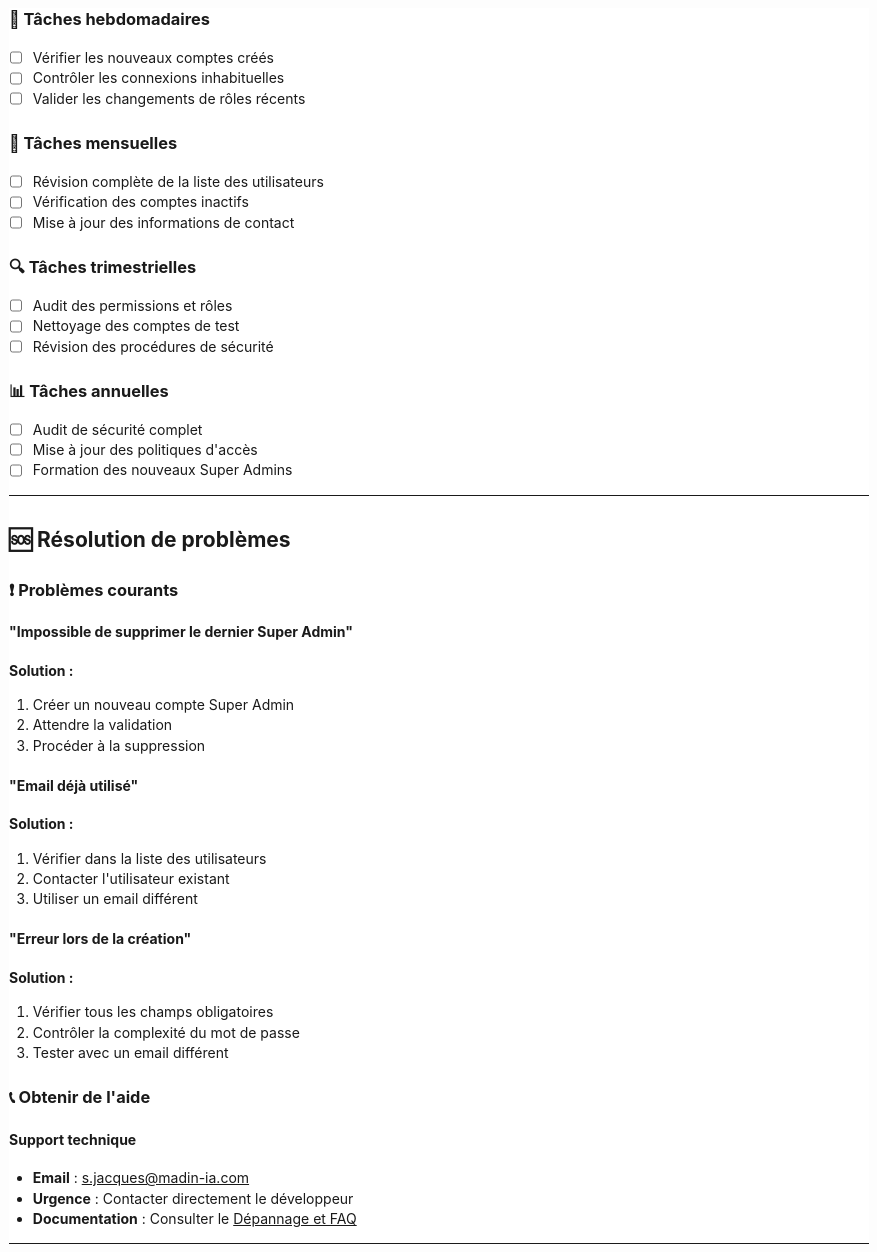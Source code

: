 ### 🎯 Tâches hebdomadaires
- [ ] Vérifier les nouveaux comptes créés
- [ ] Contrôler les connexions inhabituelles
- [ ] Valider les changements de rôles récents

### 📅 Tâches mensuelles
- [ ] Révision complète de la liste des utilisateurs
- [ ] Vérification des comptes inactifs
- [ ] Mise à jour des informations de contact

### 🔍 Tâches trimestrielles
- [ ] Audit des permissions et rôles
- [ ] Nettoyage des comptes de test
- [ ] Révision des procédures de sécurité

### 📊 Tâches annuelles
- [ ] Audit de sécurité complet
- [ ] Mise à jour des politiques d'accès
- [ ] Formation des nouveaux Super Admins

---

## 🆘 Résolution de problèmes

### ❗ Problèmes courants

#### **"Impossible de supprimer le dernier Super Admin"**
**Solution :**
1. Créer un nouveau compte Super Admin
2. Attendre la validation
3. Procéder à la suppression

#### **"Email déjà utilisé"**
**Solution :**
1. Vérifier dans la liste des utilisateurs
2. Contacter l'utilisateur existant
3. Utiliser un email différent

#### **"Erreur lors de la création"**
**Solution :**
1. Vérifier tous les champs obligatoires
2. Contrôler la complexité du mot de passe
3. Tester avec un email différent

### 📞 Obtenir de l'aide

#### **Support technique**
- **Email** : s.jacques@madin-ia.com
- **Urgence** : Contacter directement le développeur
- **Documentation** : Consulter le [Dépannage et FAQ](depannage-faq.md)

---
